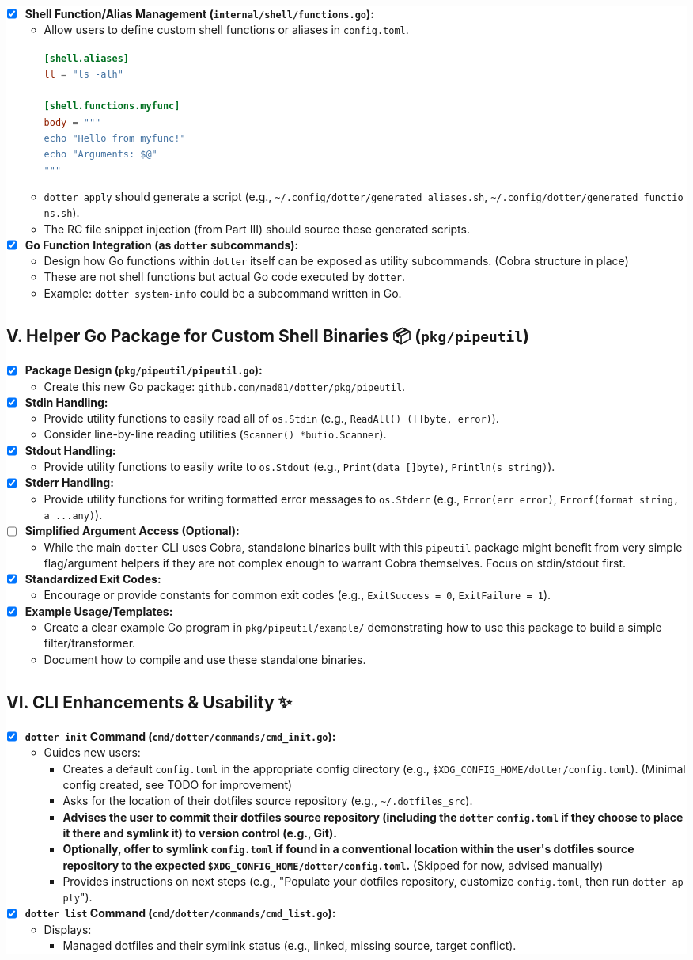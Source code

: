 * [x] **Shell Function/Alias Management (`internal/shell/functions.go`):**
    * Allow users to define custom shell functions or aliases in `config.toml`.
        ```toml
        [shell.aliases]
        ll = "ls -alh"

        [shell.functions.myfunc]
        body = """
        echo "Hello from myfunc!"
        echo "Arguments: $@"
        """
        ```
    * `dotter apply` should generate a script (e.g., `~/.config/dotter/generated_aliases.sh`, `~/.config/dotter/generated_functions.sh`).
    * The RC file snippet injection (from Part III) should source these generated scripts.
* [x] **Go Function Integration (as `dotter` subcommands):**
    * Design how Go functions within `dotter` itself can be exposed as utility subcommands. (Cobra structure in place)
    * These are not shell functions but actual Go code executed by `dotter`.
    * Example: `dotter system-info` could be a subcommand written in Go.

## V. Helper Go Package for Custom Shell Binaries 📦 (`pkg/pipeutil`)

* [x] **Package Design (`pkg/pipeutil/pipeutil.go`):**
    * Create this new Go package: `github.com/mad01/dotter/pkg/pipeutil`.
* [x] **Stdin Handling:**
    * Provide utility functions to easily read all of `os.Stdin` (e.g., `ReadAll() ([]byte, error)`).
    * Consider line-by-line reading utilities (`Scanner() *bufio.Scanner`).
* [x] **Stdout Handling:**
    * Provide utility functions to easily write to `os.Stdout` (e.g., `Print(data []byte)`, `Println(s string)`).
* [x] **Stderr Handling:**
    * Provide utility functions for writing formatted error messages to `os.Stderr` (e.g., `Error(err error)`, `Errorf(format string, a ...any)`).
* [ ] **Simplified Argument Access (Optional):**
    * While the main `dotter` CLI uses Cobra, standalone binaries built with this `pipeutil` package might benefit from very simple flag/argument helpers if they are not complex enough to warrant Cobra themselves. Focus on stdin/stdout first.
* [x] **Standardized Exit Codes:**
    * Encourage or provide constants for common exit codes (e.g., `ExitSuccess = 0`, `ExitFailure = 1`).
* [x] **Example Usage/Templates:**
    * Create a clear example Go program in `pkg/pipeutil/example/` demonstrating how to use this package to build a simple filter/transformer.
    * Document how to compile and use these standalone binaries.

## VI. CLI Enhancements & Usability ✨

* [x] **`dotter init` Command (`cmd/dotter/commands/cmd_init.go`):**
    * Guides new users:
        * Creates a default `config.toml` in the appropriate config directory (e.g., `$XDG_CONFIG_HOME/dotter/config.toml`). (Minimal config created, see TODO for improvement)
        * Asks for the location of their dotfiles source repository (e.g., `~/.dotfiles_src`).
        * **Advises the user to commit their dotfiles source repository (including the `dotter` `config.toml` if they choose to place it there and symlink it) to version control (e.g., Git).**
        * **Optionally, offer to symlink `config.toml` if found in a conventional location within the user's dotfiles source repository to the expected `$XDG_CONFIG_HOME/dotter/config.toml`.** (Skipped for now, advised manually)
        * Provides instructions on next steps (e.g., "Populate your dotfiles repository, customize `config.toml`, then run `dotter apply`").
* [x] **`dotter list` Command (`cmd/dotter/commands/cmd_list.go`):**
    * Displays:
        * Managed dotfiles and their symlink status (e.g., linked, missing source, target conflict).